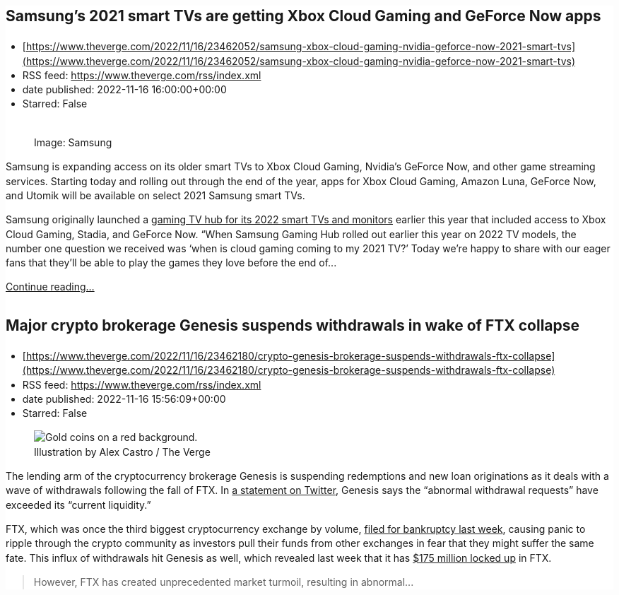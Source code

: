 ## Samsung’s 2021 smart TVs are getting Xbox Cloud Gaming and GeForce Now apps
 - [https://www.theverge.com/2022/11/16/23462052/samsung-xbox-cloud-gaming-nvidia-geforce-now-2021-smart-tvs](https://www.theverge.com/2022/11/16/23462052/samsung-xbox-cloud-gaming-nvidia-geforce-now-2021-smart-tvs)
 - RSS feed: https://www.theverge.com/rss/index.xml
 - date published: 2022-11-16 16:00:00+00:00
 - Starred: False

<figure>
      <img alt="" src="https://cdn.vox-cdn.com/thumbor/LTU9k1usy3mHzMmca5wPHOmss6Q=/300x0:3540x2160/1310x873/cdn.vox-cdn.com/uploads/chorus_image/image/71635708/unnamed.5.jpg" />
        <figcaption>Image: Samsung</figcaption>
    </figure>

  <p id="eYGwMR">Samsung is expanding access on its older smart TVs to Xbox Cloud Gaming, Nvidia’s GeForce Now, and other game streaming services. Starting today and rolling out through the end of the year, apps for Xbox Cloud Gaming, Amazon Luna, GeForce Now, and Utomik will be available on select 2021 Samsung smart TVs.</p>
<p id="jrw1LU">Samsung originally launched a <a href="https://www.theverge.com/2022/6/30/23189392/samsung-gaming-hub-xbox-stadia-luna-apps-support">gaming TV hub for its 2022 smart TVs and monitors</a> earlier this year that included access to Xbox Cloud Gaming, Stadia, and GeForce Now. “When Samsung Gaming Hub rolled out earlier this year on 2022 TV models, the number one question we received was ‘when is cloud gaming coming to my 2021 TV?’ Today we’re happy to share with our eager fans that they’ll be able to play the games they love before the end of...</p>
  <p>
    <a href="https://www.theverge.com/2022/11/16/23462052/samsung-xbox-cloud-gaming-nvidia-geforce-now-2021-smart-tvs">Continue reading&hellip;</a>
  </p>

## Major crypto brokerage Genesis suspends withdrawals in wake of FTX collapse
 - [https://www.theverge.com/2022/11/16/23462180/crypto-genesis-brokerage-suspends-withdrawals-ftx-collapse](https://www.theverge.com/2022/11/16/23462180/crypto-genesis-brokerage-suspends-withdrawals-ftx-collapse)
 - RSS feed: https://www.theverge.com/rss/index.xml
 - date published: 2022-11-16 15:56:09+00:00
 - Starred: False

<figure>
      <img alt="Gold coins on a red background." src="https://cdn.vox-cdn.com/thumbor/pDAk7aW_bvV-uMr-6deFQn63Kk0=/0x0:2040x1360/1310x873/cdn.vox-cdn.com/uploads/chorus_image/image/71635688/acastro_220524_STK428_0001.0.jpg" />
        <figcaption>Illustration by Alex Castro / The Verge</figcaption>
    </figure>

  <p id="ux96lk">The lending arm of the cryptocurrency brokerage Genesis is suspending redemptions and new loan originations as it deals with a wave of withdrawals following the fall of FTX. In <a href="https://twitter.com/GenesisTrading/status/1592867206722859008?s=20&amp;t=-pAdiTD_XQVTxtIzGML7mw">a statement on Twitter</a>, Genesis says the “abnormal withdrawal requests” have exceeded its “current liquidity.” </p>
<p id="EQGX3A">FTX, which was once the third biggest cryptocurrency exchange by volume, <a href="https://www.theverge.com/2022/11/11/23453164/ftx-bankruptcy-filing-sam-bankman-fried-resigns">filed for bankruptcy last week</a>, causing panic to ripple through the crypto community as investors pull their funds from other exchanges in fear that they might suffer the same fate. This influx of withdrawals hit Genesis as well, which revealed last week that it has <a href="https://twitter.com/GenesisTrading/status/1590836594382032896?s=20&amp;t=teOKr6uym3p20KBDXPhYQA">$175 million locked up</a> in FTX.</p>
<div class="c-float-left c-float-hang"><div id="Kn5rdV">
<blockquote class="twitter-tweet">
<p dir="ltr" lang="en">However, FTX has created unprecedented market turmoil, resulting in abnormal...</p>
</blockquote>
</div></div>
  <p>